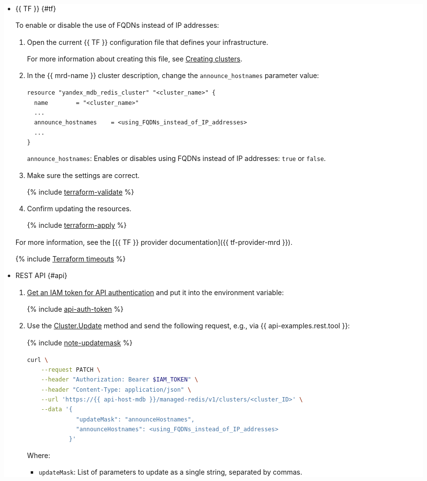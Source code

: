 - {{ TF }} {#tf}

    To enable or disable the use of FQDNs instead of IP addresses:

    1. Open the current {{ TF }} configuration file that defines your infrastructure.

        For more information about creating this file, see [Creating clusters](./cluster-create.md).

    1. In the {{ mrd-name }} cluster description, change the `announce_hostnames` parameter value:

        ```hcl
        resource "yandex_mdb_redis_cluster" "<cluster_name>" {
          name        = "<cluster_name>"
          ...
          announce_hostnames    = <using_FQDNs_instead_of_IP_addresses>
          ...
        }
        ```

        `announce_hostnames`: Enables or disables using FQDNs instead of IP addresses: `true` or `false`.

    1. Make sure the settings are correct.

        {% include [terraform-validate](../../_includes/mdb/terraform/validate.md) %}

    1. Confirm updating the resources.

        {% include [terraform-apply](../../_includes/mdb/terraform/apply.md) %}

    For more information, see the [{{ TF }} provider documentation]({{ tf-provider-mrd }}).

    {% include [Terraform timeouts](../../_includes/mdb/mrd/terraform/timeouts.md) %}

- REST API {#api}

    1. [Get an IAM token for API authentication](../api-ref/authentication.md) and put it into the environment variable:

        {% include [api-auth-token](../../_includes/mdb/api-auth-token.md) %}

    1. Use the [Cluster.Update](../api-ref/Cluster/update.md) method and send the following request, e.g., via {{ api-examples.rest.tool }}:

        {% include [note-updatemask](../../_includes/note-api-updatemask.md) %}

        ```bash
        curl \
            --request PATCH \
            --header "Authorization: Bearer $IAM_TOKEN" \
            --header "Content-Type: application/json" \
            --url 'https://{{ api-host-mdb }}/managed-redis/v1/clusters/<cluster_ID>' \
            --data '{
                      "updateMask": "announceHostnames",
                      "announceHostnames": <using_FQDNs_instead_of_IP_addresses>
                    }'
        ```

        Where:

        * `updateMask`: List of parameters to update as a single string, separated by commas.
